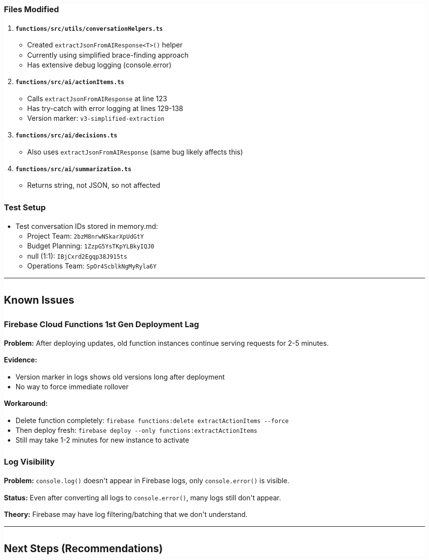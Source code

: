### Files Modified
1. **`functions/src/utils/conversationHelpers.ts`**
   - Created `extractJsonFromAIResponse<T>()` helper
   - Currently using simplified brace-finding approach
   - Has extensive debug logging (console.error)

2. **`functions/src/ai/actionItems.ts`**
   - Calls `extractJsonFromAIResponse` at line 123
   - Has try-catch with error logging at lines 129-138
   - Version marker: `v3-simplified-extraction`

3. **`functions/src/ai/decisions.ts`**
   - Also uses `extractJsonFromAIResponse` (same bug likely affects this)

4. **`functions/src/ai/summarization.ts`**
   - Returns string, not JSON, so not affected

### Test Setup
- Test conversation IDs stored in memory.md:
  - Project Team: `2bzM8nrwNSkarXpUdGtY`
  - Budget Planning: `1ZzpG5YsTKpYLBkyIQJ0`
  - null (1:1): `IBjCxrd2Egqp38J915ts`
  - Operations Team: `SpOr4ScblkNgMyRyla6Y`

---

## Known Issues

### Firebase Cloud Functions 1st Gen Deployment Lag
**Problem:** After deploying updates, old function instances continue serving requests for 2-5 minutes.

**Evidence:** 
- Version marker in logs shows old versions long after deployment
- No way to force immediate rollover

**Workaround:** 
- Delete function completely: `firebase functions:delete extractActionItems --force`
- Then deploy fresh: `firebase deploy --only functions:extractActionItems`
- Still may take 1-2 minutes for new instance to activate

### Log Visibility
**Problem:** `console.log()` doesn't appear in Firebase logs, only `console.error()` is visible.

**Status:** Even after converting all logs to `console.error()`, many logs still don't appear.

**Theory:** Firebase may have log filtering/batching that we don't understand.

---

## Next Steps (Recommendations)
